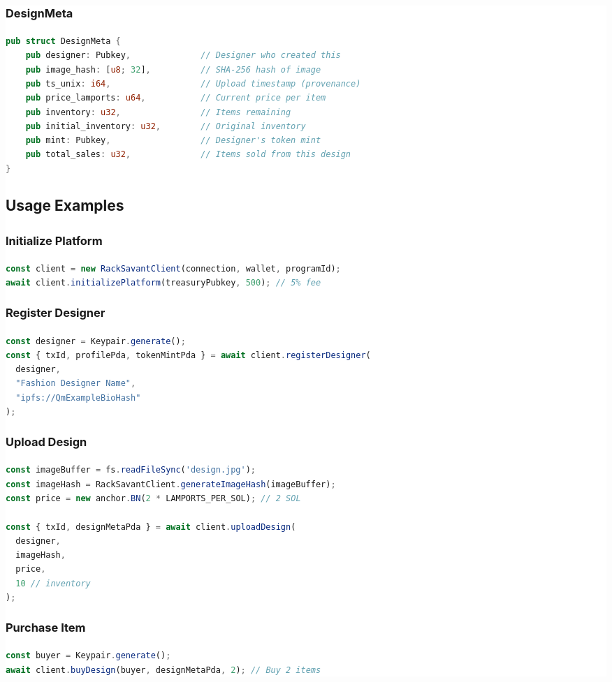 ### DesignMeta
```rust
pub struct DesignMeta {
    pub designer: Pubkey,              // Designer who created this
    pub image_hash: [u8; 32],          // SHA-256 hash of image
    pub ts_unix: i64,                  // Upload timestamp (provenance)
    pub price_lamports: u64,           // Current price per item
    pub inventory: u32,                // Items remaining
    pub initial_inventory: u32,        // Original inventory
    pub mint: Pubkey,                  // Designer's token mint
    pub total_sales: u32,              // Items sold from this design
}
```

## Usage Examples

### Initialize Platform
```typescript
const client = new RackSavantClient(connection, wallet, programId);
await client.initializePlatform(treasuryPubkey, 500); // 5% fee
```

### Register Designer
```typescript
const designer = Keypair.generate();
const { txId, profilePda, tokenMintPda } = await client.registerDesigner(
  designer,
  "Fashion Designer Name",
  "ipfs://QmExampleBioHash"
);
```

### Upload Design
```typescript
const imageBuffer = fs.readFileSync('design.jpg');
const imageHash = RackSavantClient.generateImageHash(imageBuffer);
const price = new anchor.BN(2 * LAMPORTS_PER_SOL); // 2 SOL

const { txId, designMetaPda } = await client.uploadDesign(
  designer,
  imageHash,
  price,
  10 // inventory
);
```

### Purchase Item
```typescript
const buyer = Keypair.generate();
await client.buyDesign(buyer, designMetaPda, 2); // Buy 2 items
```
